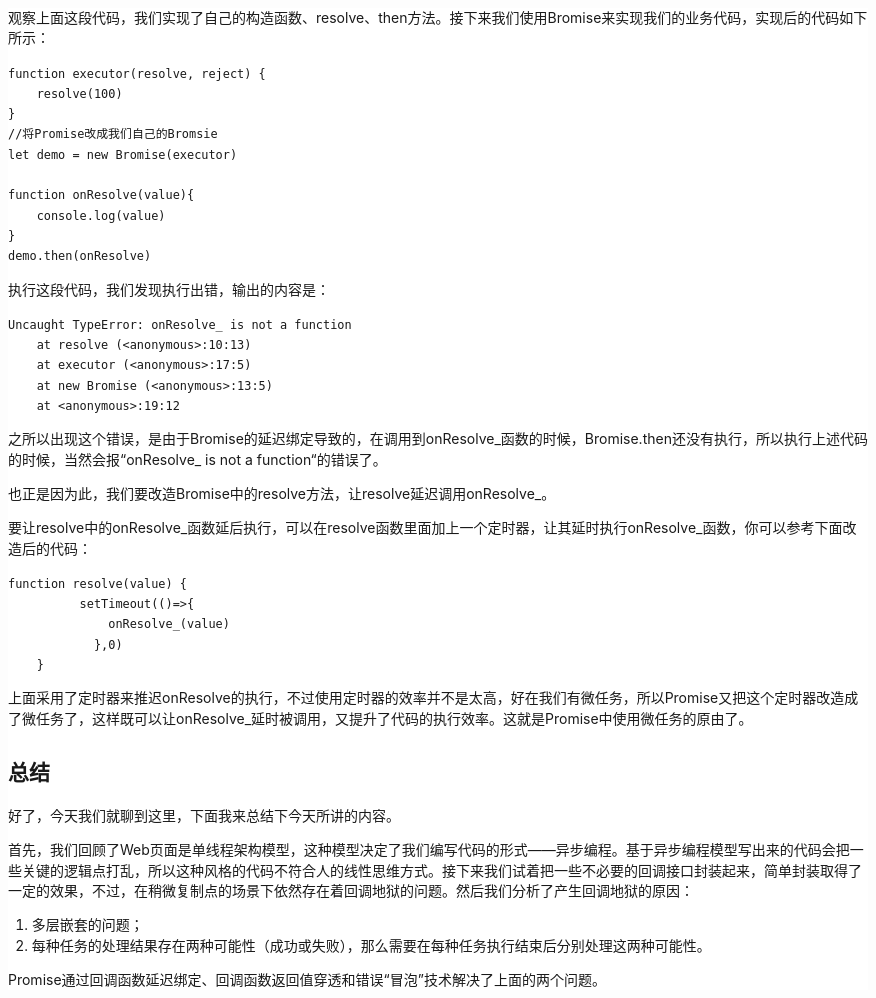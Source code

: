 观察上面这段代码，我们实现了自己的构造函数、resolve、then方法。接下来我们使用Bromise来实现我们的业务代码，实现后的代码如下所示：

```
function executor(resolve, reject) {
    resolve(100)
}
//将Promise改成我们自己的Bromsie
let demo = new Bromise(executor)

function onResolve(value){
    console.log(value)
}
demo.then(onResolve)

```

执行这段代码，我们发现执行出错，输出的内容是：

```
Uncaught TypeError: onResolve_ is not a function
    at resolve (<anonymous>:10:13)
    at executor (<anonymous>:17:5)
    at new Bromise (<anonymous>:13:5)
    at <anonymous>:19:12

```

之所以出现这个错误，是由于Bromise的延迟绑定导致的，在调用到onResolve\_函数的时候，Bromise.then还没有执行，所以执行上述代码的时候，当然会报“onResolve\_ is not a function“的错误了。

也正是因为此，我们要改造Bromise中的resolve方法，让resolve延迟调用onResolve\_。

要让resolve中的onResolve\_函数延后执行，可以在resolve函数里面加上一个定时器，让其延时执行onResolve\_函数，你可以参考下面改造后的代码：

```
function resolve(value) {
          setTimeout(()=>{
              onResolve_(value)
            },0)
    }

```

上面采用了定时器来推迟onResolve的执行，不过使用定时器的效率并不是太高，好在我们有微任务，所以Promise又把这个定时器改造成了微任务了，这样既可以让onResolve\_延时被调用，又提升了代码的执行效率。这就是Promise中使用微任务的原由了。

## 总结

好了，今天我们就聊到这里，下面我来总结下今天所讲的内容。

首先，我们回顾了Web页面是单线程架构模型，这种模型决定了我们编写代码的形式——异步编程。基于异步编程模型写出来的代码会把一些关键的逻辑点打乱，所以这种风格的代码不符合人的线性思维方式。接下来我们试着把一些不必要的回调接口封装起来，简单封装取得了一定的效果，不过，在稍微复制点的场景下依然存在着回调地狱的问题。然后我们分析了产生回调地狱的原因：

1.  多层嵌套的问题；
2.  每种任务的处理结果存在两种可能性（成功或失败），那么需要在每种任务执行结束后分别处理这两种可能性。

Promise通过回调函数延迟绑定、回调函数返回值穿透和错误“冒泡”技术解决了上面的两个问题。
